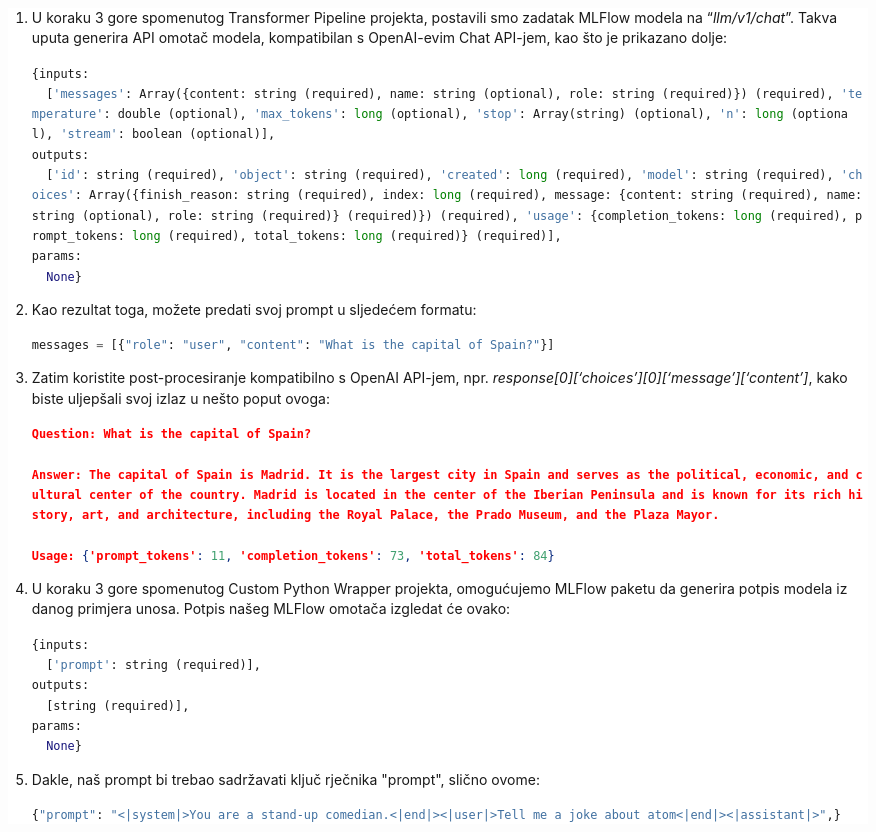 1. U koraku 3 gore spomenutog Transformer Pipeline projekta, postavili smo zadatak MLFlow modela na “_llm/v1/chat_”. Takva uputa generira API omotač modela, kompatibilan s OpenAI-evim Chat API-jem, kao što je prikazano dolje:

    ``` Python
    {inputs: 
      ['messages': Array({content: string (required), name: string (optional), role: string (required)}) (required), 'temperature': double (optional), 'max_tokens': long (optional), 'stop': Array(string) (optional), 'n': long (optional), 'stream': boolean (optional)],
    outputs: 
      ['id': string (required), 'object': string (required), 'created': long (required), 'model': string (required), 'choices': Array({finish_reason: string (required), index: long (required), message: {content: string (required), name: string (optional), role: string (required)} (required)}) (required), 'usage': {completion_tokens: long (required), prompt_tokens: long (required), total_tokens: long (required)} (required)],
    params: 
      None}
    ```

1. Kao rezultat toga, možete predati svoj prompt u sljedećem formatu:

    ``` Python
    messages = [{"role": "user", "content": "What is the capital of Spain?"}]
    ```

1. Zatim koristite post-procesiranje kompatibilno s OpenAI API-jem, npr. _response[0][‘choices’][0][‘message’][‘content’]_, kako biste uljepšali svoj izlaz u nešto poput ovoga:

    ``` JSON
    Question: What is the capital of Spain?
    
    Answer: The capital of Spain is Madrid. It is the largest city in Spain and serves as the political, economic, and cultural center of the country. Madrid is located in the center of the Iberian Peninsula and is known for its rich history, art, and architecture, including the Royal Palace, the Prado Museum, and the Plaza Mayor.
    
    Usage: {'prompt_tokens': 11, 'completion_tokens': 73, 'total_tokens': 84}
    ```

1. U koraku 3 gore spomenutog Custom Python Wrapper projekta, omogućujemo MLFlow paketu da generira potpis modela iz danog primjera unosa. Potpis našeg MLFlow omotača izgledat će ovako:

    ``` Python
    {inputs: 
      ['prompt': string (required)],
    outputs: 
      [string (required)],
    params: 
      None}
    ```

1. Dakle, naš prompt bi trebao sadržavati ključ rječnika "prompt", slično ovome:

    ``` Python
    {"prompt": "<|system|>You are a stand-up comedian.<|end|><|user|>Tell me a joke about atom<|end|><|assistant|>",}
    ```
